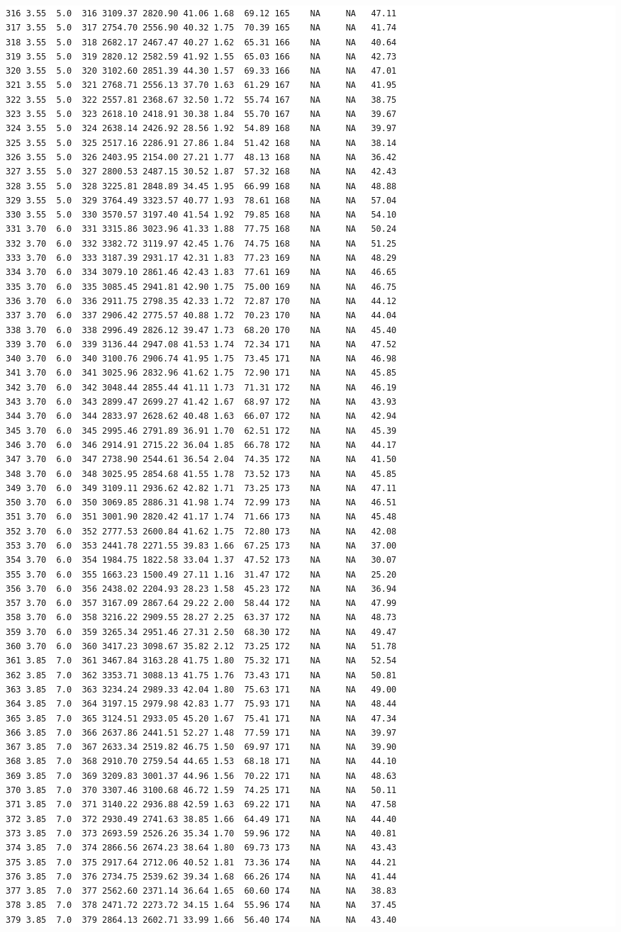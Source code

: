     316 3.55  5.0  316 3109.37 2820.90 41.06 1.68  69.12 165    NA     NA   47.11
    317 3.55  5.0  317 2754.70 2556.90 40.32 1.75  70.39 165    NA     NA   41.74
    318 3.55  5.0  318 2682.17 2467.47 40.27 1.62  65.31 166    NA     NA   40.64
    319 3.55  5.0  319 2820.12 2582.59 41.92 1.55  65.03 166    NA     NA   42.73
    320 3.55  5.0  320 3102.60 2851.39 44.30 1.57  69.33 166    NA     NA   47.01
    321 3.55  5.0  321 2768.71 2556.13 37.70 1.63  61.29 167    NA     NA   41.95
    322 3.55  5.0  322 2557.81 2368.67 32.50 1.72  55.74 167    NA     NA   38.75
    323 3.55  5.0  323 2618.10 2418.91 30.38 1.84  55.70 167    NA     NA   39.67
    324 3.55  5.0  324 2638.14 2426.92 28.56 1.92  54.89 168    NA     NA   39.97
    325 3.55  5.0  325 2517.16 2286.91 27.86 1.84  51.42 168    NA     NA   38.14
    326 3.55  5.0  326 2403.95 2154.00 27.21 1.77  48.13 168    NA     NA   36.42
    327 3.55  5.0  327 2800.53 2487.15 30.52 1.87  57.32 168    NA     NA   42.43
    328 3.55  5.0  328 3225.81 2848.89 34.45 1.95  66.99 168    NA     NA   48.88
    329 3.55  5.0  329 3764.49 3323.57 40.77 1.93  78.61 168    NA     NA   57.04
    330 3.55  5.0  330 3570.57 3197.40 41.54 1.92  79.85 168    NA     NA   54.10
    331 3.70  6.0  331 3315.86 3023.96 41.33 1.88  77.75 168    NA     NA   50.24
    332 3.70  6.0  332 3382.72 3119.97 42.45 1.76  74.75 168    NA     NA   51.25
    333 3.70  6.0  333 3187.39 2931.17 42.31 1.83  77.23 169    NA     NA   48.29
    334 3.70  6.0  334 3079.10 2861.46 42.43 1.83  77.61 169    NA     NA   46.65
    335 3.70  6.0  335 3085.45 2941.81 42.90 1.75  75.00 169    NA     NA   46.75
    336 3.70  6.0  336 2911.75 2798.35 42.33 1.72  72.87 170    NA     NA   44.12
    337 3.70  6.0  337 2906.42 2775.57 40.88 1.72  70.23 170    NA     NA   44.04
    338 3.70  6.0  338 2996.49 2826.12 39.47 1.73  68.20 170    NA     NA   45.40
    339 3.70  6.0  339 3136.44 2947.08 41.53 1.74  72.34 171    NA     NA   47.52
    340 3.70  6.0  340 3100.76 2906.74 41.95 1.75  73.45 171    NA     NA   46.98
    341 3.70  6.0  341 3025.96 2832.96 41.62 1.75  72.90 171    NA     NA   45.85
    342 3.70  6.0  342 3048.44 2855.44 41.11 1.73  71.31 172    NA     NA   46.19
    343 3.70  6.0  343 2899.47 2699.27 41.42 1.67  68.97 172    NA     NA   43.93
    344 3.70  6.0  344 2833.97 2628.62 40.48 1.63  66.07 172    NA     NA   42.94
    345 3.70  6.0  345 2995.46 2791.89 36.91 1.70  62.51 172    NA     NA   45.39
    346 3.70  6.0  346 2914.91 2715.22 36.04 1.85  66.78 172    NA     NA   44.17
    347 3.70  6.0  347 2738.90 2544.61 36.54 2.04  74.35 172    NA     NA   41.50
    348 3.70  6.0  348 3025.95 2854.68 41.55 1.78  73.52 173    NA     NA   45.85
    349 3.70  6.0  349 3109.11 2936.62 42.82 1.71  73.25 173    NA     NA   47.11
    350 3.70  6.0  350 3069.85 2886.31 41.98 1.74  72.99 173    NA     NA   46.51
    351 3.70  6.0  351 3001.90 2820.42 41.17 1.74  71.66 173    NA     NA   45.48
    352 3.70  6.0  352 2777.53 2600.84 41.62 1.75  72.80 173    NA     NA   42.08
    353 3.70  6.0  353 2441.78 2271.55 39.83 1.66  67.25 173    NA     NA   37.00
    354 3.70  6.0  354 1984.75 1822.58 33.04 1.37  47.52 173    NA     NA   30.07
    355 3.70  6.0  355 1663.23 1500.49 27.11 1.16  31.47 172    NA     NA   25.20
    356 3.70  6.0  356 2438.02 2204.93 28.23 1.58  45.23 172    NA     NA   36.94
    357 3.70  6.0  357 3167.09 2867.64 29.22 2.00  58.44 172    NA     NA   47.99
    358 3.70  6.0  358 3216.22 2909.55 28.27 2.25  63.37 172    NA     NA   48.73
    359 3.70  6.0  359 3265.34 2951.46 27.31 2.50  68.30 172    NA     NA   49.47
    360 3.70  6.0  360 3417.23 3098.67 35.82 2.12  73.25 172    NA     NA   51.78
    361 3.85  7.0  361 3467.84 3163.28 41.75 1.80  75.32 171    NA     NA   52.54
    362 3.85  7.0  362 3353.71 3088.13 41.75 1.76  73.43 171    NA     NA   50.81
    363 3.85  7.0  363 3234.24 2989.33 42.04 1.80  75.63 171    NA     NA   49.00
    364 3.85  7.0  364 3197.15 2979.98 42.83 1.77  75.93 171    NA     NA   48.44
    365 3.85  7.0  365 3124.51 2933.05 45.20 1.67  75.41 171    NA     NA   47.34
    366 3.85  7.0  366 2637.86 2441.51 52.27 1.48  77.59 171    NA     NA   39.97
    367 3.85  7.0  367 2633.34 2519.82 46.75 1.50  69.97 171    NA     NA   39.90
    368 3.85  7.0  368 2910.70 2759.54 44.65 1.53  68.18 171    NA     NA   44.10
    369 3.85  7.0  369 3209.83 3001.37 44.96 1.56  70.22 171    NA     NA   48.63
    370 3.85  7.0  370 3307.46 3100.68 46.72 1.59  74.25 171    NA     NA   50.11
    371 3.85  7.0  371 3140.22 2936.88 42.59 1.63  69.22 171    NA     NA   47.58
    372 3.85  7.0  372 2930.49 2741.63 38.85 1.66  64.49 171    NA     NA   44.40
    373 3.85  7.0  373 2693.59 2526.26 35.34 1.70  59.96 172    NA     NA   40.81
    374 3.85  7.0  374 2866.56 2674.23 38.64 1.80  69.73 173    NA     NA   43.43
    375 3.85  7.0  375 2917.64 2712.06 40.52 1.81  73.36 174    NA     NA   44.21
    376 3.85  7.0  376 2734.75 2539.62 39.34 1.68  66.26 174    NA     NA   41.44
    377 3.85  7.0  377 2562.60 2371.14 36.64 1.65  60.60 174    NA     NA   38.83
    378 3.85  7.0  378 2471.72 2273.72 34.15 1.64  55.96 174    NA     NA   37.45
    379 3.85  7.0  379 2864.13 2602.71 33.99 1.66  56.40 174    NA     NA   43.40